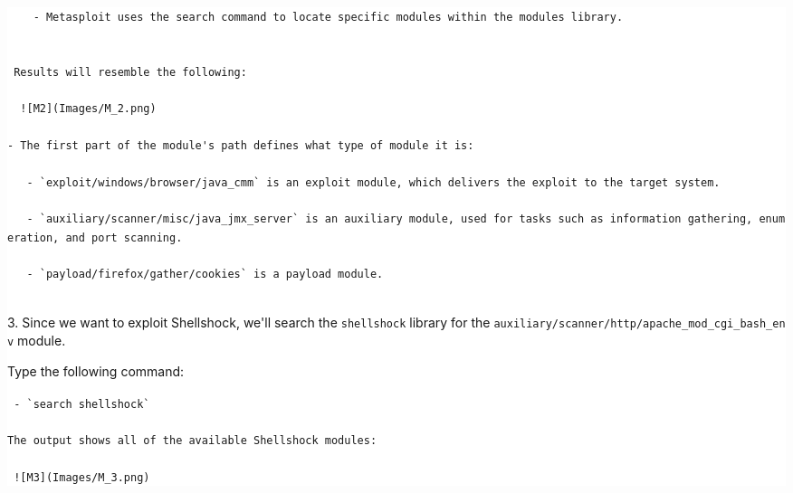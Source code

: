        - Metasploit uses the search command to locate specific modules within the modules library.


     Results will resemble the following: 
    
      ![M2](Images/M_2.png)
    
    - The first part of the module's path defines what type of module it is:
    
       - `exploit/windows/browser/java_cmm` is an exploit module, which delivers the exploit to the target system.
    
       - `auxiliary/scanner/misc/java_jmx_server` is an auxiliary module, used for tasks such as information gathering, enumeration, and port scanning.
    
       - `payload/firefox/gather/cookies` is a payload module.


​       
3. Since we want to exploit Shellshock, we'll search the `shellshock` library for the `auxiliary/scanner/http/apache_mod_cgi_bash_env` module.

   Type the following command:

     - `search shellshock`

    The output shows all of the available Shellshock modules:

     ![M3](Images/M_3.png)